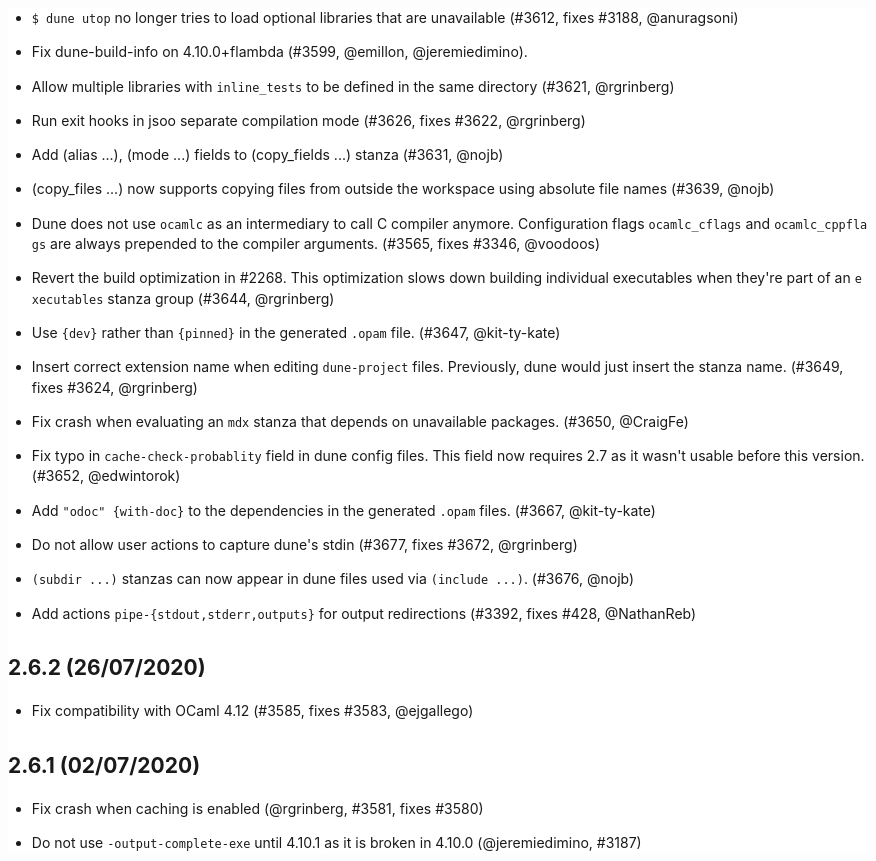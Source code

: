 - `$ dune utop` no longer tries to load optional libraries that are unavailable
  (#3612, fixes #3188, @anuragsoni)

- Fix dune-build-info on 4.10.0+flambda (#3599, @emillon, @jeremiedimino).

- Allow multiple libraries with `inline_tests` to be defined in the same
  directory (#3621, @rgrinberg)

- Run exit hooks in jsoo separate compilation mode (#3626, fixes #3622,
  @rgrinberg)

- Add (alias ...), (mode ...) fields to (copy_fields ...) stanza (#3631, @nojb)

- (copy_files ...) now supports copying files from outside the workspace using
  absolute file names (#3639, @nojb)

- Dune does not use `ocamlc` as an intermediary to call C compiler anymore.
  Configuration flags `ocamlc_cflags` and `ocamlc_cppflags` are always prepended
  to the compiler arguments. (#3565, fixes #3346, @voodoos)

- Revert the build optimization in #2268. This optimization slows down building
  individual executables when they're part of an `executables` stanza group
  (#3644, @rgrinberg)

- Use `{dev}` rather than `{pinned}` in the generated `.opam` file. (#3647,
  @kit-ty-kate)

- Insert correct extension name when editing `dune-project` files. Previously,
  dune would just insert the stanza name. (#3649, fixes #3624, @rgrinberg)

- Fix crash when evaluating an `mdx` stanza that depends on unavailable
  packages. (#3650, @CraigFe)

- Fix typo in `cache-check-probablity` field in dune config files. This field
  now requires 2.7 as it wasn't usable before this version. (#3652, @edwintorok)

- Add `"odoc" {with-doc}` to the dependencies in the generated `.opam` files.
  (#3667, @kit-ty-kate)

- Do not allow user actions to capture dune's stdin (#3677, fixes #3672,
  @rgrinberg)

- `(subdir ...)` stanzas can now appear in dune files used via `(include ...)`.
  (#3676, @nojb)

- Add actions `pipe-{stdout,stderr,outputs}` for output redirections (#3392,
  fixes #428, @NathanReb)

2.6.2 (26/07/2020)
------------------

* Fix compatibility with OCaml 4.12 (#3585, fixes #3583, @ejgallego)

2.6.1 (02/07/2020)
------------------

- Fix crash when caching is enabled (@rgrinberg, #3581, fixes #3580)

- Do not use `-output-complete-exe` until 4.10.1 as it is broken in
  4.10.0 (@jeremiedimino, #3187)
